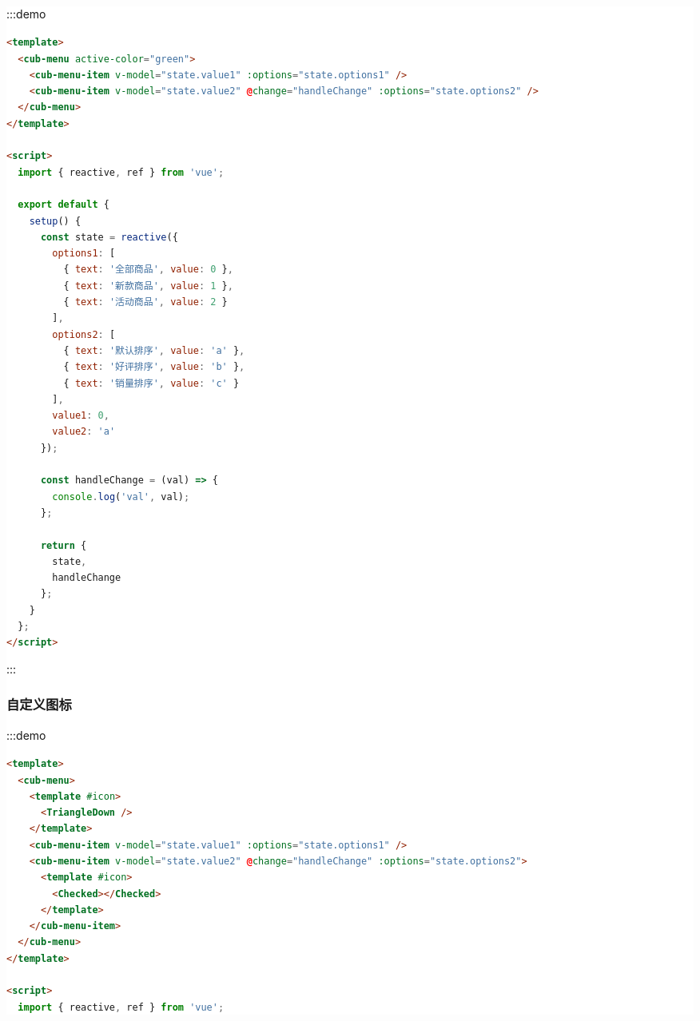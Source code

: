 :::demo

```html
<template>
  <cub-menu active-color="green">
    <cub-menu-item v-model="state.value1" :options="state.options1" />
    <cub-menu-item v-model="state.value2" @change="handleChange" :options="state.options2" />
  </cub-menu>
</template>

<script>
  import { reactive, ref } from 'vue';

  export default {
    setup() {
      const state = reactive({
        options1: [
          { text: '全部商品', value: 0 },
          { text: '新款商品', value: 1 },
          { text: '活动商品', value: 2 }
        ],
        options2: [
          { text: '默认排序', value: 'a' },
          { text: '好评排序', value: 'b' },
          { text: '销量排序', value: 'c' }
        ],
        value1: 0,
        value2: 'a'
      });

      const handleChange = (val) => {
        console.log('val', val);
      };

      return {
        state,
        handleChange
      };
    }
  };
</script>
```

:::

### 自定义图标

:::demo

```html
<template>
  <cub-menu>
    <template #icon>
      <TriangleDown />
    </template>
    <cub-menu-item v-model="state.value1" :options="state.options1" />
    <cub-menu-item v-model="state.value2" @change="handleChange" :options="state.options2">
      <template #icon>
        <Checked></Checked>
      </template>
    </cub-menu-item>
  </cub-menu>
</template>

<script>
  import { reactive, ref } from 'vue';
```